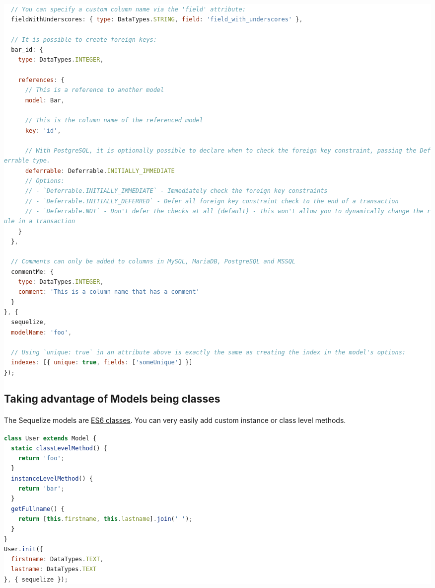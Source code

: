```js
  // You can specify a custom column name via the 'field' attribute:
  fieldWithUnderscores: { type: DataTypes.STRING, field: 'field_with_underscores' },

  // It is possible to create foreign keys:
  bar_id: {
    type: DataTypes.INTEGER,

    references: {
      // This is a reference to another model
      model: Bar,

      // This is the column name of the referenced model
      key: 'id',

      // With PostgreSQL, it is optionally possible to declare when to check the foreign key constraint, passing the Deferrable type.
      deferrable: Deferrable.INITIALLY_IMMEDIATE
      // Options:
      // - `Deferrable.INITIALLY_IMMEDIATE` - Immediately check the foreign key constraints
      // - `Deferrable.INITIALLY_DEFERRED` - Defer all foreign key constraint check to the end of a transaction
      // - `Deferrable.NOT` - Don't defer the checks at all (default) - This won't allow you to dynamically change the rule in a transaction
    }
  },

  // Comments can only be added to columns in MySQL, MariaDB, PostgreSQL and MSSQL
  commentMe: {
    type: DataTypes.INTEGER,
    comment: 'This is a column name that has a comment'
  }
}, {
  sequelize,
  modelName: 'foo',

  // Using `unique: true` in an attribute above is exactly the same as creating the index in the model's options:
  indexes: [{ unique: true, fields: ['someUnique'] }]
});
```

## Taking advantage of Models being classes

The Sequelize models are [ES6 classes](https://developer.mozilla.org/en-US/docs/Web/JavaScript/Reference/Classes). You can very easily add custom instance or class level methods.

```js
class User extends Model {
  static classLevelMethod() {
    return 'foo';
  }
  instanceLevelMethod() {
    return 'bar';
  }
  getFullname() {
    return [this.firstname, this.lastname].join(' ');
  }
}
User.init({
  firstname: DataTypes.TEXT,
  lastname: DataTypes.TEXT
}, { sequelize });

```